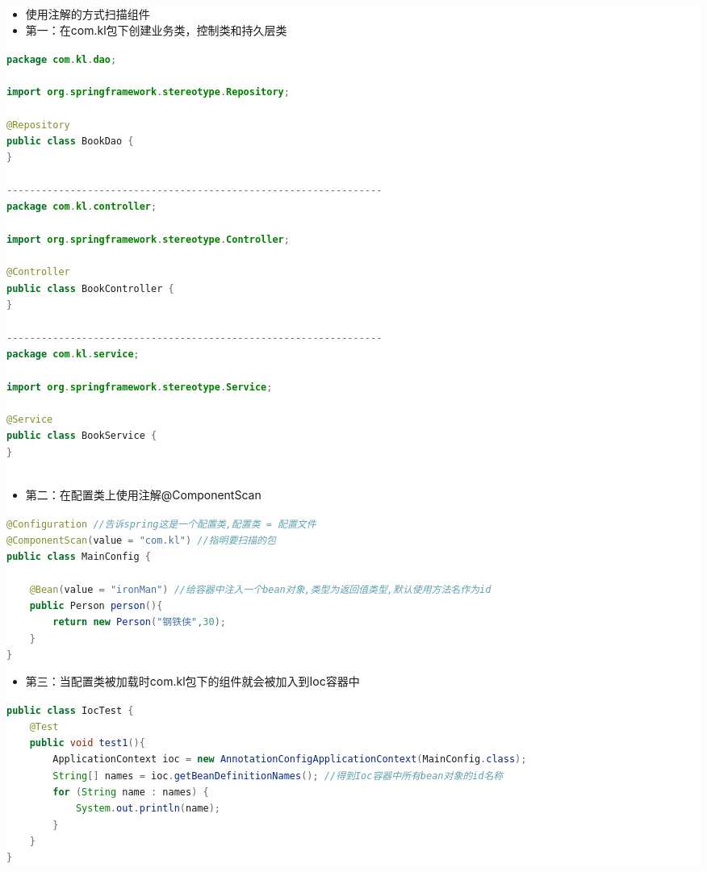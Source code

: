- 使用注解的方式扫描组件
- 第一：在com.kl包下创建业务类，控制类和持久层类

```java
package com.kl.dao;

import org.springframework.stereotype.Repository;

@Repository
public class BookDao {
}

-----------------------------------------------------------------
package com.kl.controller;

import org.springframework.stereotype.Controller;

@Controller
public class BookController {
}

-----------------------------------------------------------------
package com.kl.service;

import org.springframework.stereotype.Service;

@Service
public class BookService {
}
   
```

- 第二：在配置类上使用注解@ComponentScan

```java
@Configuration //告诉spring这是一个配置类,配置类 = 配置文件
@ComponentScan(value = "com.kl") //指明要扫描的包
public class MainConfig {

    @Bean(value = "ironMan") //给容器中注入一个bean对象,类型为返回值类型,默认使用方法名作为id
    public Person person(){
        return new Person("钢铁侠",30);
    }
}
```

- 第三：当配置类被加载时com.kl包下的组件就会被加入到Ioc容器中

```java
public class IocTest {
    @Test
    public void test1(){
        ApplicationContext ioc = new AnnotationConfigApplicationContext(MainConfig.class);
        String[] names = ioc.getBeanDefinitionNames(); //得到Ioc容器中所有bean对象的id名称
        for (String name : names) {
            System.out.println(name);
        }
    }
}
```
